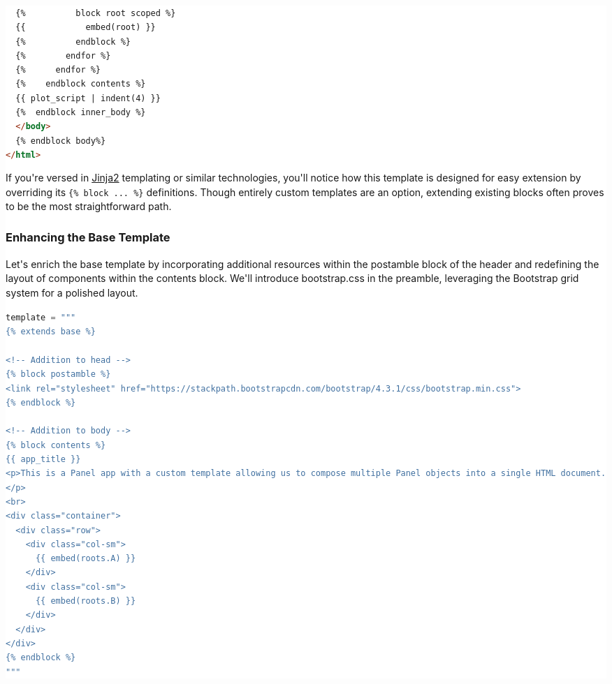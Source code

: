 ```html
  {%          block root scoped %}
  {{            embed(root) }}
  {%          endblock %}
  {%        endfor %}
  {%      endfor %}
  {%    endblock contents %}
  {{ plot_script | indent(4) }}
  {%  endblock inner_body %}
  </body>
  {% endblock body%}
</html>
```

If you're versed in [Jinja2](https://palletsprojects.com/p/jinja/) templating or similar technologies, you'll notice how this template is designed for easy extension by overriding its `{% block ... %}` definitions. Though entirely custom templates are an option, extending existing blocks often proves to be the most straightforward path.

### Enhancing the Base Template

Let's enrich the base template by incorporating additional resources within the postamble block of the header and redefining the layout of components within the contents block. We'll introduce bootstrap.css in the preamble, leveraging the Bootstrap grid system for a polished layout.

```python
template = """
{% extends base %}

<!-- Addition to head -->
{% block postamble %}
<link rel="stylesheet" href="https://stackpath.bootstrapcdn.com/bootstrap/4.3.1/css/bootstrap.min.css">
{% endblock %}

<!-- Addition to body -->
{% block contents %}
{{ app_title }}
<p>This is a Panel app with a custom template allowing us to compose multiple Panel objects into a single HTML document.</p>
<br>
<div class="container">
  <div class="row">
    <div class="col-sm">
      {{ embed(roots.A) }}
    </div>
    <div class="col-sm">
      {{ embed(roots.B) }}
    </div>
  </div>
</div>
{% endblock %}
"""
```
